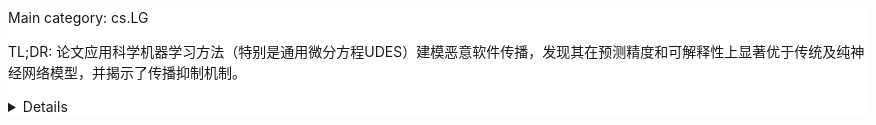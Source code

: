 Main category: cs.LG

TL;DR: 论文应用科学机器学习方法（特别是通用微分方程UDES）建模恶意软件传播，发现其在预测精度和可解释性上显著优于传统及纯神经网络模型，并揭示了传播抑制机制。


<details>
  <summary>Details</summary>
Motivation: 准确建模恶意软件传播对于设计有效的网络安全防御至关重要，尤其是在面对实时演变的自适应威胁时。现有模型（传统流行病学和纯神经网络）难以充分捕捉现实网络中恶意软件传播的非线性反馈机制。

Method: 论文应用科学机器学习方法对恶意软件传播进行建模，评估了三种方法：经典常微分方程（ODEs）、通用微分方程（UDEs）和神经微分方程（Neural ODEs）。研究使用Code Red蠕虫爆发数据进行验证，并引入了一种符号恢复方法，将学习到的神经反馈转化为显式数学表达式。

Result: 通用微分方程（UDE）方法与传统和纯神经网络基线相比，预测误差显著降低了44%，同时保持了模型的可解释性。通过符号恢复方法，揭示了网络饱和、安全响应和恶意软件变体演化等传播抑制机制。结果表明混合物理信息模型在预测精度和对恶意软件传播动态的深度洞察方面均优于纯分析和纯神经网络方法。

Conclusion: 混合物理信息模型（如UDE）能够有效提高恶意软件传播建模的预测精度和可解释性，为开发早期预警系统、高效的爆发响应策略以及有针对性的网络防御干预提供了有力支持。

Abstract: Accurately modeling malware propagation is essential for designing effective
cybersecurity defenses, particularly against adaptive threats that evolve in
real time. While traditional epidemiological models and recent neural
approaches offer useful foundations, they often fail to fully capture the

